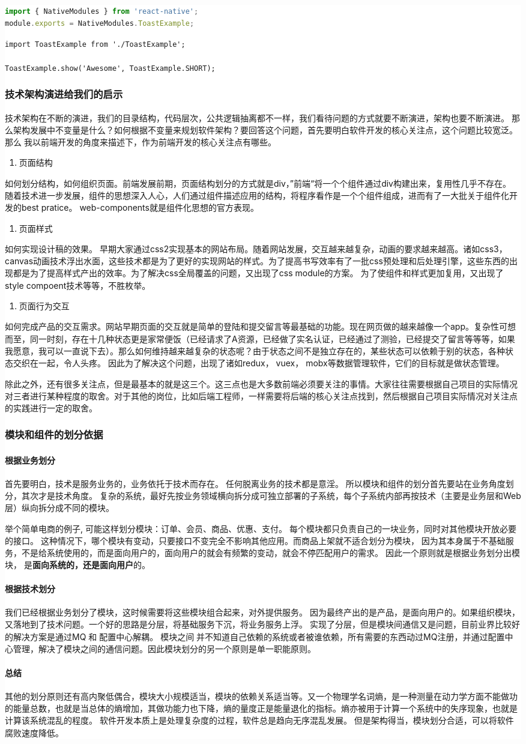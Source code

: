 ```javascript
import { NativeModules } from 'react-native';
module.exports = NativeModules.ToastExample;
```

```text
import ToastExample from './ToastExample';

ToastExample.show('Awesome', ToastExample.SHORT);
```

### 技术架构演进给我们的启示

技术架构在不断的演进，我们的目录结构，代码层次，公共逻辑抽离都不一样，我们看待问题的方式就要不断演进，架构也要不断演进。 那么架构发展中不变量是什么？如何根据不变量来规划软件架构？要回答这个问题，首先要明白软件开发的核心关注点，这个问题比较宽泛。那么 我以前端开发的角度来描述下，作为前端开发的核心关注点有哪些。

1. 页面结构

如何划分结构，如何组织页面。前端发展前期，页面结构划分的方式就是div，”前端“将一个个组件通过div构建出来，复用性几乎不存在。 随着技术进一步发展，组件的思想深入人心，人们通过组件描述应用的结构，将程序看作是一个个组件组成，进而有了一大批关于组件化开发的best pratice。 web-components就是组件化思想的官方表现。

1. 页面样式

如何实现设计稿的效果。 早期大家通过css2实现基本的网站布局。随着网站发展，交互越来越复杂，动画的要求越来越高。诸如css3， canvas动画技术浮出水面，这些技术都是为了更好的实现网站的样式。为了提高书写效率有了一批css预处理和后处理引擎，这些东西的出现都是为了提高样式产出的效率。为了解决css全局覆盖的问题，又出现了css module的方案。 为了使组件和样式更加复用，又出现了style compoent技术等等，不胜枚举。

1. 页面行为交互

如何完成产品的交互需求。网站早期页面的交互就是简单的登陆和提交留言等最基础的功能。现在网页做的越来越像一个app。复杂性可想而至，同一时刻，存在十几种状态更是家常便饭（已经请求了A资源，已经做了实名认证，已经通过了测验，已经提交了留言等等等，如果我愿意，我可以一直说下去）。那么如何维持越来越复杂的状态呢？由于状态之间不是独立存在的，某些状态可以依赖于别的状态，各种状态交织在一起，令人头疼。 因此为了解决这个问题，出现了诸如redux， vuex， mobx等数据管理软件，它们的目标就是做状态管理。

除此之外，还有很多关注点，但是最基本的就是这三个。这三点也是大多数前端必须要关注的事情。大家往往需要根据自己项目的实际情况对三者进行某种程度的取舍。对于其他的岗位，比如后端工程师，一样需要将后端的核心关注点找到，然后根据自己项目实际情况对关注点的实践进行一定的取舍。

### 模块和组件的划分依据

#### 根据业务划分

首先要明白，技术是服务业务的，业务依托于技术而存在。 任何脱离业务的技术都是意淫。 所以模块和组件的划分首先要站在业务角度划分，其次才是技术角度。 复杂的系统，最好先按业务领域横向拆分成可独立部署的子系统，每个子系统内部再按技术（主要是业务层和Web层）纵向拆分成不同的模块。

举个简单电商的例子, 可能这样划分模块：订单、会员、商品、优惠、支付。 每个模块都只负责自己的一块业务，同时对其他模块开放必要的接口。 这种情况下，哪个模块有变动，只要接口不变完全不影响其他应用。而商品上架就不适合划分为模块， 因为其本身属于不基础服务，不是给系统使用的，而是面向用户的，面向用户的就会有频繁的变动，就会不停匹配用户的需求。 因此一个原则就是根据业务划分出模块， 是**面向系统的，还是面向用户**的。

#### 根据技术划分

我们已经根据业务划分了模块，这时候需要将这些模块组合起来，对外提供服务。 因为最终产出的是产品，是面向用户的。如果组织模块，又落地到了技术问题。一个好的思路是分层，将基础服务下沉，将业务服务上浮。 实现了分层，但是模块间通信又是问题，目前业界比较好的解决方案是通过MQ 和 配置中心解耦。 模块之间 并不知道自己依赖的系统或者被谁依赖，所有需要的东西动过MQ注册，并通过配置中心管理，解决了模块之间的通信问题。因此模块划分的另一个原则是单一职能原则。

#### 总结

其他的划分原则还有高内聚低偶合，模块大小规模适当，模块的依赖关系适当等。又一个物理学名词熵，是一种测量在动力学方面不能做功的能量总数，也就是当总体的熵增加，其做功能力也下降，熵的量度正是能量退化的指标。熵亦被用于计算一个系统中的失序现象，也就是计算该系统混乱的程度。 软件开发本质上是处理复杂度的过程，软件总是趋向无序混乱发展。 但是架构得当，模块划分合适，可以将软件腐败速度降低。
